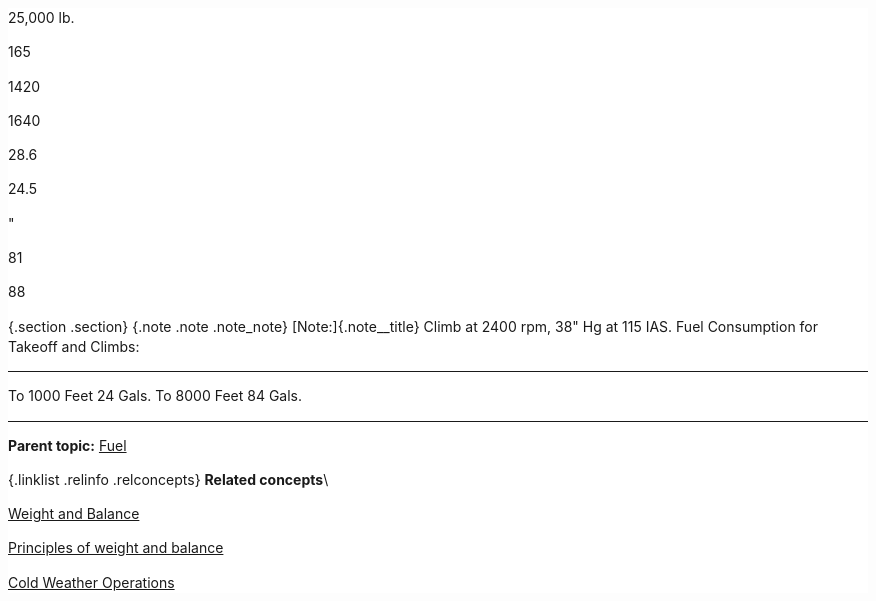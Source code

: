 25,000 lb.

165

1420

1640

28.6

24.5

\"

81

88

 {.section .section}
 {.note .note .note_note}
[Note:]{.note__title} Climb at 2400 rpm, 38\" Hg at 115 IAS. Fuel
Consumption for Takeoff and Climbs:

  ----------------------------------- -----------------------------------
  To 1000 Feet 24 Gals.               To 8000 Feet 84 Gals.

  ----------------------------------- -----------------------------------





**Parent topic:**
[Fuel](../topics/fuel.md "Information on the fuel required for the B-25, and how to determine the maximum flight range for the aircraft under different conditions.")



 {.linklist .relinfo .relconcepts}
**Related concepts**\

<div>

[Weight and
Balance](../topics/WeightAndBalance.md "The day when a pilot flew by guesswork is past. One by one the decisions that were made by intuition, hunches, and guesswork have been taken over by an orderly system based on knowledge and understanding. Invariably this has resulted in greater safety and operating efficiency.")

</div>

<div>

[Principles of weight and
balance](../topics/PrinciplesOfWeightAndBalance.md "Understanding proper balance and the center of gravity of a B-25, and how to correctly determine the total weight and its distribution on board the aircraft.")

</div>

<div>

[Cold Weather
Operations](../topics/cold_weather_operations.md "Cold weather operations bring visions of long arctic nights, glaciers, Eskimos, and stories you have heard of the Far North.")
